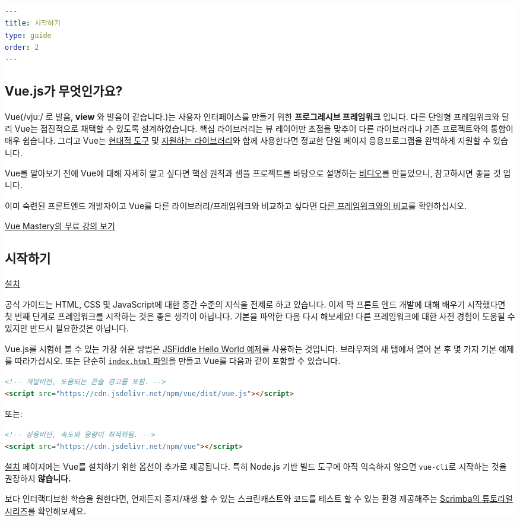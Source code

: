 ```yaml
---
title: 시작하기
type: guide
order: 2
---
```


## Vue.js가 무엇인가요?

Vue(/vjuː/ 로 발음, **view** 와 발음이 같습니다.)는 사용자 인터페이스를 만들기 위한 **프로그레시브 프레임워크** 입니다. 다른 단일형 프레임워크와 달리 Vue는 점진적으로 채택할 수 있도록 설계하였습니다. 핵심 라이브러리는 뷰 레이어만 초점을 맞추어 다른 라이브러리나 기존 프로젝트와의 통합이 매우 쉽습니다. 그리고 Vue는 [현대적 도구](single-file-components.html) 및 [지원하는 라이브러리](https://github.com/vuejs/awesome-vue#components--libraries)와 함께 사용한다면 정교한 단일 페이지 응용프로그램을 완벽하게 지원할 수 있습니다.

Vue를 알아보기 전에 Vue에 대해 자세히 알고 싶다면 핵심 원칙과 샘플 프로젝트를 바탕으로 설명하는 <a id="modal-player"  href="#">비디오</a>를 만들었으니, 참고하시면 좋을 것 입니다.


이미 숙련된 프론트엔드 개발자이고 Vue를 다른 라이브러리/프레임워크와 비교하고 싶다면 [다른 프레임워크와의 비교](comparison.html)를 확인하십시오.

<div class="vue-mastery"><a href="https://www.vuemastery.com/courses/intro-to-vue-js/vue-instance/" target="_blank" rel="sponsored noopener" title="Free Vue.js Course">Vue Mastery의 무료 강의 보기</a></div>

## 시작하기

<a class="button" href="installation.html">설치</a>

<p class="tip">공식 가이드는 HTML, CSS 및 JavaScript에 대한 중간 수준의 지식을 전제로 하고 있습니다. 이제 막 프론트 엔드 개발에 대해 배우기 시작했다면 첫 번째 단계로 프레임워크를 시작하는 것은 좋은 생각이 아닙니다. 기본을 파악한 다음 다시 해보세요! 다른 프레임워크에 대한 사전 경험이 도움될 수 있지만 반드시 필요한것은 아닙니다.</p>

Vue.js를 시험해 볼 수 있는 가장 쉬운 방법은 [JSFiddle Hello World 예제](https://jsfiddle.net/chrisvfritz/50wL7mdz/)를 사용하는 것입니다. 브라우저의 새 탭에서 열어 본 후 몇 가지 기본 예제를 따라가십시오. 또는 단순히 <a href="https://gist.githubusercontent.com/chrisvfritz/7f8d7d63000b48493c336e48b3db3e52/raw/ed60c4e5d5c6fec48b0921edaed0cb60be30e87c/index.html" target="_blank" download="index.html"><code>index.html</code> 파일</a>을 만들고 Vue를 다음과 같이 포함할 수 있습니다.

``` html
<!-- 개발버전, 도움되는 콘솔 경고를 포함. -->
<script src="https://cdn.jsdelivr.net/npm/vue/dist/vue.js"></script>
```

또는:

```html
<!-- 상용버전, 속도와 용량이 최적화됨. -->
<script src="https://cdn.jsdelivr.net/npm/vue"></script>
```


[설치](installation.html) 페이지에는 Vue를 설치하기 위한 옵션이 추가로 제공됩니다. 특히 Node.js 기반 빌드 도구에 아직 익숙하지 않으면 `vue-cli`로 시작하는 것을 권장하지 **않습니다.**

보다 인터랙티브한 학습을 원한다면, 언제든지 중지/재생 할 수 있는 스크린캐스트와 코드를 테스트 할 수 있는 환경 제공해주는 [Scrimba의 튜토리얼 시리즈](https://scrimba.com/playlist/pXKqta)를 확인해보세요.

